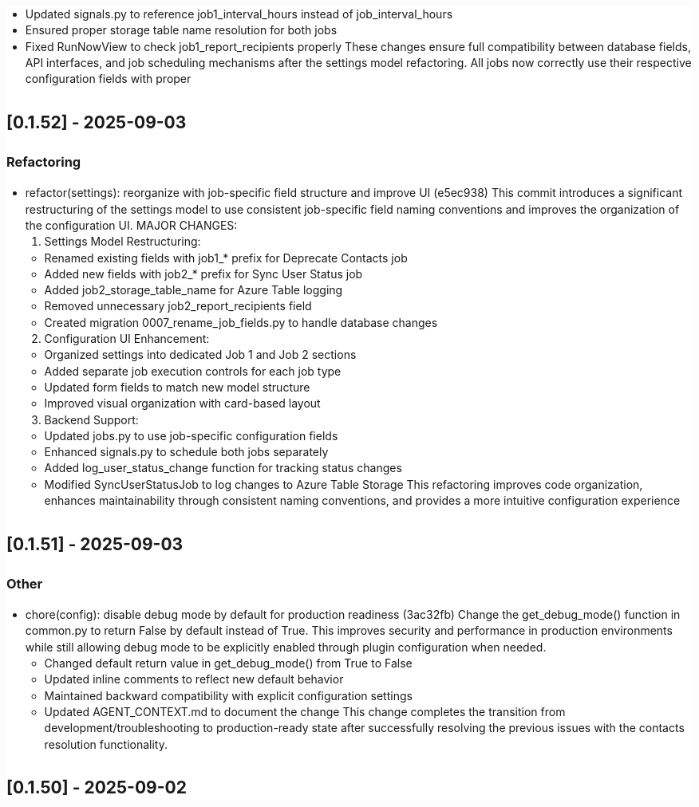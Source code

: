   - Updated signals.py to reference job1_interval_hours instead of job_interval_hours
  - Ensured proper storage table name resolution for both jobs
  - Fixed RunNowView to check job1_report_recipients properly
  These changes ensure full compatibility between database fields, API interfaces,
  and job scheduling mechanisms after the settings model refactoring. All jobs now
  correctly use their respective configuration fields with proper

## [0.1.52] - 2025-09-03

### Refactoring
- refactor(settings): reorganize with job-specific field structure and improve UI (e5ec938)
  This commit introduces a significant restructuring of the settings model to use
  consistent job-specific field naming conventions and improves the organization
  of the configuration UI.
  MAJOR CHANGES:
  1. Settings Model Restructuring:
  - Renamed existing fields with job1_* prefix for Deprecate Contacts job
  - Added new fields with job2_* prefix for Sync User Status job
  - Added job2_storage_table_name for Azure Table logging
  - Removed unnecessary job2_report_recipients field
  - Created migration 0007_rename_job_fields.py to handle database changes
  2. Configuration UI Enhancement:
  - Organized settings into dedicated Job 1 and Job 2 sections
  - Added separate job execution controls for each job type
  - Updated form fields to match new model structure
  - Improved visual organization with card-based layout
  3. Backend Support:
  - Updated jobs.py to use job-specific configuration fields
  - Enhanced signals.py to schedule both jobs separately
  - Added log_user_status_change function for tracking status changes
  - Modified SyncUserStatusJob to log changes to Azure Table Storage
  This refactoring improves code organization, enhances maintainability through
  consistent naming conventions, and provides a more intuitive configuration
  experience

## [0.1.51] - 2025-09-03

### Other
- chore(config): disable debug mode by default for production readiness (3ac32fb)
  Change the get_debug_mode() function in common.py to return False by default instead of True.
  This improves security and performance in production environments while still allowing debug
  mode to be explicitly enabled through plugin configuration when needed.
  - Changed default return value in get_debug_mode() from True to False
  - Updated inline comments to reflect new default behavior
  - Maintained backward compatibility with explicit configuration settings
  - Updated AGENT_CONTEXT.md to document the change
  This change completes the transition from development/troubleshooting to production-ready state
  after successfully resolving the previous issues with the contacts resolution functionality.

## [0.1.50] - 2025-09-02
